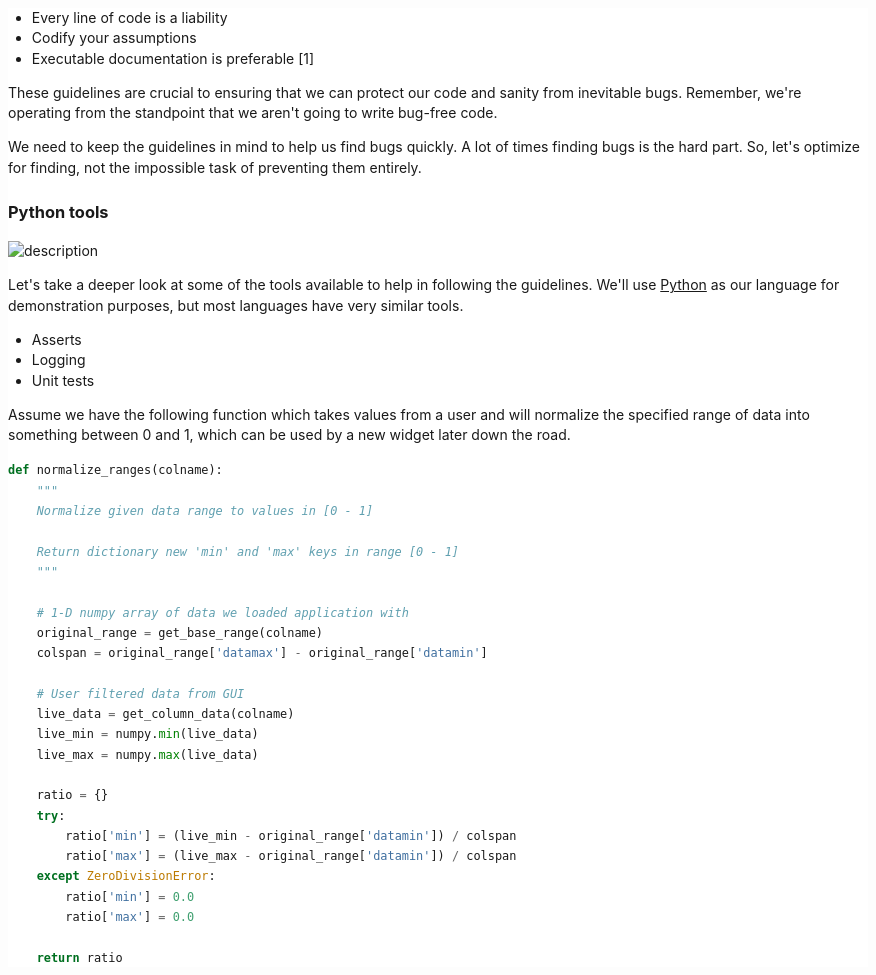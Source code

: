- Every line of code is a liability
- Codify your assumptions
- Executable documentation is preferable [1]

These guidelines are crucial to ensuring that we can protect our code and
sanity from inevitable bugs.  Remember, we're operating from the standpoint
that we aren't going to write bug-free code.

We need to keep the guidelines in mind to help us find bugs quickly.  A lot of
times finding bugs is the hard part.  So, let's optimize for finding, not the
impossible task of preventing them entirely.

### Python tools


![description](https://raw.githubusercontent.com/pluralsight/guides/master/images/a1516ea4-3261-43a6-a52d-348446b844df.png)


Let's take a deeper look at some of the tools available to help in
following the guidelines.  We'll use [Python](http://python.org)
as our language for demonstration purposes, but most languages have very
similar tools.

- Asserts
- Logging
- Unit tests

Assume we have the following function which takes values from a user and will
normalize the specified range of data into something between 0 and 1, which can
be used by a new widget later down the road.

```python
def normalize_ranges(colname):
    """
    Normalize given data range to values in [0 - 1]

    Return dictionary new 'min' and 'max' keys in range [0 - 1]
    """

    # 1-D numpy array of data we loaded application with
    original_range = get_base_range(colname)
    colspan = original_range['datamax'] - original_range['datamin']

    # User filtered data from GUI
    live_data = get_column_data(colname)
    live_min = numpy.min(live_data)
    live_max = numpy.max(live_data)

    ratio = {}
    try:
        ratio['min'] = (live_min - original_range['datamin']) / colspan
        ratio['max'] = (live_max - original_range['datamin']) / colspan
    except ZeroDivisionError:
        ratio['min'] = 0.0
        ratio['max'] = 0.0

    return ratio
```
